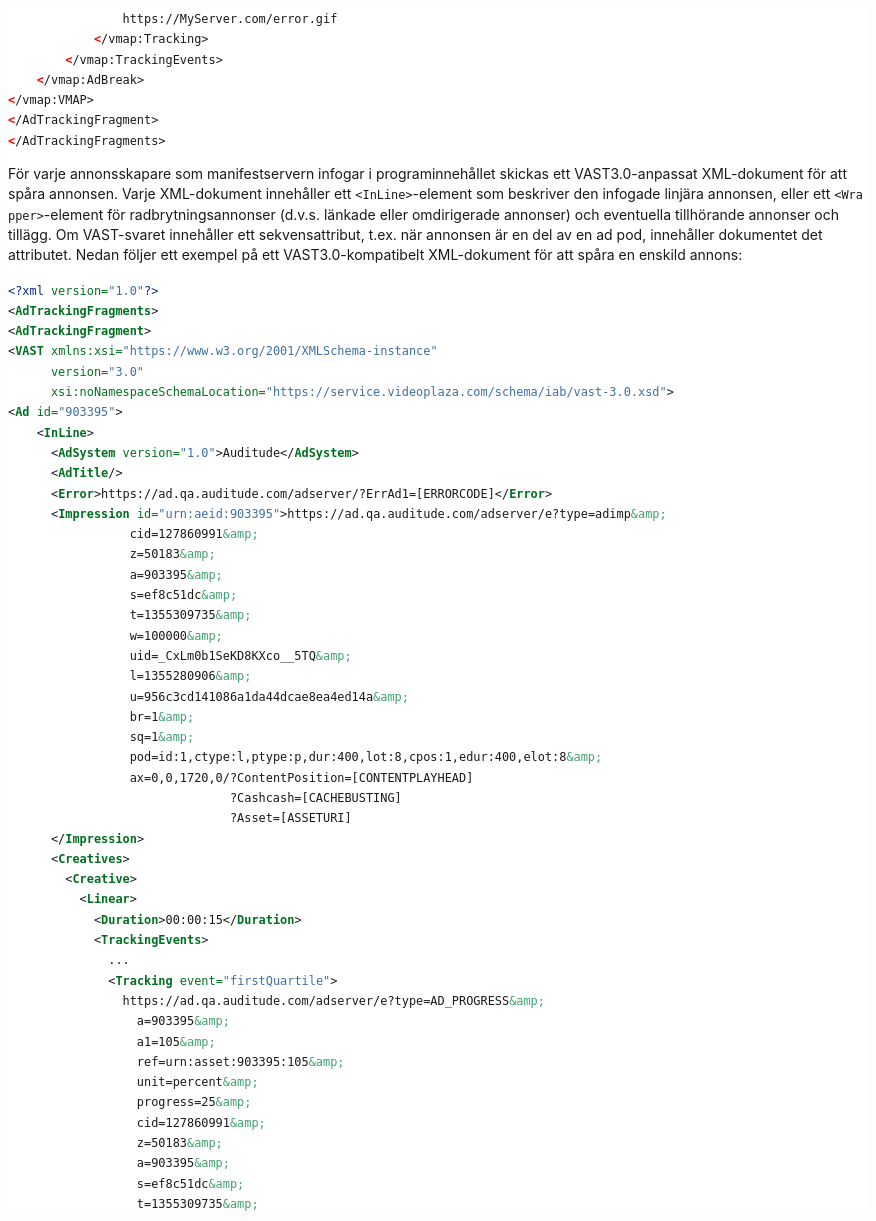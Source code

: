 ```xml
                https://MyServer.com/error.gif 
            </vmap:Tracking> 
        </vmap:TrackingEvents> 
    </vmap:AdBreak> 
</vmap:VMAP> 
</AdTrackingFragment> 
</AdTrackingFragments>
```

För varje annonsskapare som manifestservern infogar i programinnehållet skickas ett VAST3.0-anpassat XML-dokument för att spåra annonsen. Varje XML-dokument innehåller ett `<InLine>`-element som beskriver den infogade linjära annonsen, eller ett `<Wrapper>`-element för radbrytningsannonser (d.v.s. länkade eller omdirigerade annonser) och eventuella tillhörande annonser och tillägg. Om VAST-svaret innehåller ett sekvensattribut, t.ex. när annonsen är en del av en ad pod, innehåller dokumentet det attributet. Nedan följer ett exempel på ett VAST3.0-kompatibelt XML-dokument för att spåra en enskild annons:

```xml
<?xml version="1.0"?> 
<AdTrackingFragments> 
<AdTrackingFragment> 
<VAST xmlns:xsi="https://www.w3.org/2001/XMLSchema-instance"  
      version="3.0"  
      xsi:noNamespaceSchemaLocation="https://service.videoplaza.com/schema/iab/vast-3.0.xsd"> 
<Ad id="903395"> 
    <InLine> 
      <AdSystem version="1.0">Auditude</AdSystem> 
      <AdTitle/> 
      <Error>https://ad.qa.auditude.com/adserver/?ErrAd1=[ERRORCODE]</Error> 
      <Impression id="urn:aeid:903395">https://ad.qa.auditude.com/adserver/e?type=adimp&amp; 
                 cid=127860991&amp; 
                 z=50183&amp; 
                 a=903395&amp; 
                 s=ef8c51dc&amp; 
                 t=1355309735&amp; 
                 w=100000&amp; 
                 uid=_CxLm0b1SeKD8KXco__5TQ&amp; 
                 l=1355280906&amp; 
                 u=956c3cd141086a1da44dcae8ea4ed14a&amp; 
                 br=1&amp; 
                 sq=1&amp; 
                 pod=id:1,ctype:l,ptype:p,dur:400,lot:8,cpos:1,edur:400,elot:8&amp; 
                 ax=0,0,1720,0/?ContentPosition=[CONTENTPLAYHEAD] 
                               ?Cashcash=[CACHEBUSTING] 
                               ?Asset=[ASSETURI] 
      </Impression> 
      <Creatives> 
        <Creative> 
          <Linear> 
            <Duration>00:00:15</Duration> 
            <TrackingEvents> 
              ... 
              <Tracking event="firstQuartile"> 
                https://ad.qa.auditude.com/adserver/e?type=AD_PROGRESS&amp; 
                  a=903395&amp; 
                  a1=105&amp; 
                  ref=urn:asset:903395:105&amp; 
                  unit=percent&amp; 
                  progress=25&amp; 
                  cid=127860991&amp; 
                  z=50183&amp; 
                  a=903395&amp; 
                  s=ef8c51dc&amp; 
                  t=1355309735&amp; 
```